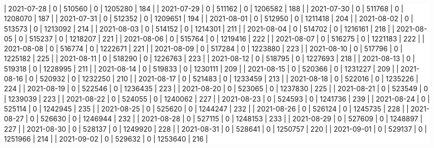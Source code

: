 | 2021-07-28 | 0 | 510560 | 0 | 1205280 | 184 |
| 2021-07-29 | 0 | 511162 | 0 | 1206582 | 188 |
| 2021-07-30 | 0 | 511768 | 0 | 1208070 | 187 |
| 2021-07-31 | 0 | 512352 | 0 | 1209651 | 194 |
| 2021-08-01 | 0 | 512950 | 0 | 1211418 | 204 |
| 2021-08-02 | 0 | 513573 | 0 | 1213092 | 214 |
| 2021-08-03 | 0 | 514152 | 0 | 1214301 | 211 |
| 2021-08-04 | 0 | 514702 | 0 | 1216161 | 218 |
| 2021-08-05 | 0 | 515237 | 0 | 1218207 | 221 |
| 2021-08-06 | 0 | 515764 | 0 | 1219416 | 222 |
| 2021-08-07 | 0 | 516275 | 0 | 1221183 | 222 |
| 2021-08-08 | 0 | 516774 | 0 | 1222671 | 221 |
| 2021-08-09 | 0 | 517284 | 0 | 1223880 | 223 |
| 2021-08-10 | 0 | 517796 | 0 | 1225182 | 225 |
| 2021-08-11 | 0 | 518290 | 0 | 1226763 | 223 |
| 2021-08-12 | 0 | 518795 | 0 | 1227693 | 218 |
| 2021-08-13 | 0 | 519318 | 0 | 1228995 | 211 |
| 2021-08-14 | 0 | 519833 | 0 | 1230111 | 209 |
| 2021-08-15 | 0 | 520366 | 0 | 1231227 | 209 |
| 2021-08-16 | 0 | 520932 | 0 | 1232250 | 210 |
| 2021-08-17 | 0 | 521483 | 0 | 1233459 | 213 |
| 2021-08-18 | 0 | 522016 | 0 | 1235226 | 224 |
| 2021-08-19 | 0 | 522546 | 0 | 1236435 | 223 |
| 2021-08-20 | 0 | 523065 | 0 | 1237830 | 225 |
| 2021-08-21 | 0 | 523549 | 0 | 1239039 | 223 |
| 2021-08-22 | 0 | 524055 | 0 | 1240062 | 227 |
| 2021-08-23 | 0 | 524593 | 0 | 1241736 | 239 |
| 2021-08-24 | 0 | 525114 | 0 | 1242945 | 235 |
| 2021-08-25 | 0 | 525620 | 0 | 1244247 | 232 |
| 2021-08-26 | 0 | 526124 | 0 | 1245735 | 228 |
| 2021-08-27 | 0 | 526630 | 0 | 1246944 | 232 |
| 2021-08-28 | 0 | 527115 | 0 | 1248153 | 233 |
| 2021-08-29 | 0 | 527609 | 0 | 1248897 | 227 |
| 2021-08-30 | 0 | 528137 | 0 | 1249920 | 228 |
| 2021-08-31 | 0 | 528641 | 0 | 1250757 | 220 |
| 2021-09-01 | 0 | 529137 | 0 | 1251966 | 214 |
| 2021-09-02 | 0 | 529632 | 0 | 1253640 | 216 |